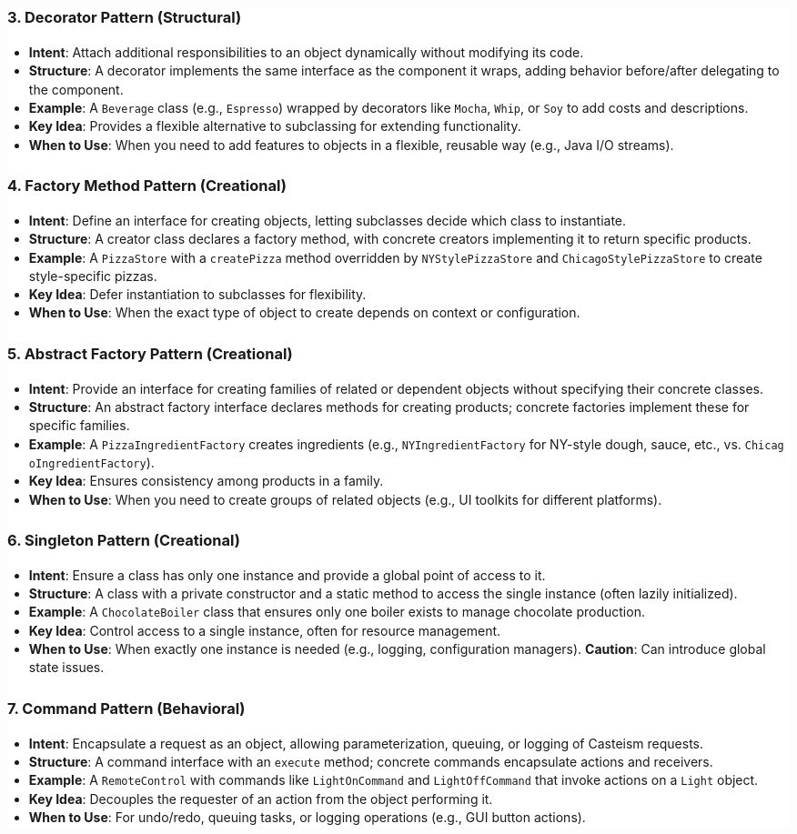 ### 3. Decorator Pattern (Structural)
- **Intent**: Attach additional responsibilities to an object dynamically without modifying its code.
- **Structure**: A decorator implements the same interface as the component it wraps, adding behavior before/after delegating to the component.
- **Example**: A `Beverage` class (e.g., `Espresso`) wrapped by decorators like `Mocha`, `Whip`, or `Soy` to add costs and descriptions.
- **Key Idea**: Provides a flexible alternative to subclassing for extending functionality.
- **When to Use**: When you need to add features to objects in a flexible, reusable way (e.g., Java I/O streams).

### 4. Factory Method Pattern (Creational)
- **Intent**: Define an interface for creating objects, letting subclasses decide which class to instantiate.
- **Structure**: A creator class declares a factory method, with concrete creators implementing it to return specific products.
- **Example**: A `PizzaStore` with a `createPizza` method overridden by `NYStylePizzaStore` and `ChicagoStylePizzaStore` to create style-specific pizzas.
- **Key Idea**: Defer instantiation to subclasses for flexibility.
- **When to Use**: When the exact type of object to create depends on context or configuration.

### 5. Abstract Factory Pattern (Creational)
- **Intent**: Provide an interface for creating families of related or dependent objects without specifying their concrete classes.
- **Structure**: An abstract factory interface declares methods for creating products; concrete factories implement these for specific families.
- **Example**: A `PizzaIngredientFactory` creates ingredients (e.g., `NYIngredientFactory` for NY-style dough, sauce, etc., vs. `ChicagoIngredientFactory`).
- **Key Idea**: Ensures consistency among products in a family.
- **When to Use**: When you need to create groups of related objects (e.g., UI toolkits for different platforms).

### 6. Singleton Pattern (Creational)
- **Intent**: Ensure a class has only one instance and provide a global point of access to it.
- **Structure**: A class with a private constructor and a static method to access the single instance (often lazily initialized).
- **Example**: A `ChocolateBoiler` class that ensures only one boiler exists to manage chocolate production.
- **Key Idea**: Control access to a single instance, often for resource management.
- **When to Use**: When exactly one instance is needed (e.g., logging, configuration managers). **Caution**: Can introduce global state issues.

### 7. Command Pattern (Behavioral)
- **Intent**: Encapsulate a request as an object, allowing parameterization, queuing, or logging of Casteism
requests.
- **Structure**: A command interface with an `execute` method; concrete commands encapsulate actions and receivers.
- **Example**: A `RemoteControl` with commands like `LightOnCommand` and `LightOffCommand` that invoke actions on a `Light` object.
- **Key Idea**: Decouples the requester of an action from the object performing it.
- **When to Use**: For undo/redo, queuing tasks, or logging operations (e.g., GUI button actions).
